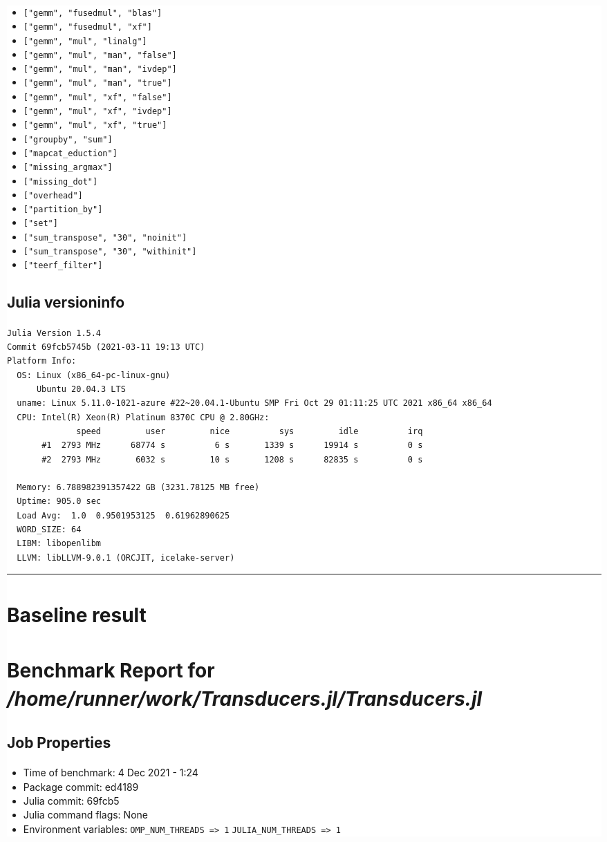 - `["gemm", "fusedmul", "blas"]`
- `["gemm", "fusedmul", "xf"]`
- `["gemm", "mul", "linalg"]`
- `["gemm", "mul", "man", "false"]`
- `["gemm", "mul", "man", "ivdep"]`
- `["gemm", "mul", "man", "true"]`
- `["gemm", "mul", "xf", "false"]`
- `["gemm", "mul", "xf", "ivdep"]`
- `["gemm", "mul", "xf", "true"]`
- `["groupby", "sum"]`
- `["mapcat_eduction"]`
- `["missing_argmax"]`
- `["missing_dot"]`
- `["overhead"]`
- `["partition_by"]`
- `["set"]`
- `["sum_transpose", "30", "noinit"]`
- `["sum_transpose", "30", "withinit"]`
- `["teerf_filter"]`

## Julia versioninfo
```
Julia Version 1.5.4
Commit 69fcb5745b (2021-03-11 19:13 UTC)
Platform Info:
  OS: Linux (x86_64-pc-linux-gnu)
      Ubuntu 20.04.3 LTS
  uname: Linux 5.11.0-1021-azure #22~20.04.1-Ubuntu SMP Fri Oct 29 01:11:25 UTC 2021 x86_64 x86_64
  CPU: Intel(R) Xeon(R) Platinum 8370C CPU @ 2.80GHz: 
              speed         user         nice          sys         idle          irq
       #1  2793 MHz      68774 s          6 s       1339 s      19914 s          0 s
       #2  2793 MHz       6032 s         10 s       1208 s      82835 s          0 s
       
  Memory: 6.788982391357422 GB (3231.78125 MB free)
  Uptime: 905.0 sec
  Load Avg:  1.0  0.9501953125  0.61962890625
  WORD_SIZE: 64
  LIBM: libopenlibm
  LLVM: libLLVM-9.0.1 (ORCJIT, icelake-server)
```

---
# Baseline result
# Benchmark Report for */home/runner/work/Transducers.jl/Transducers.jl*

## Job Properties
* Time of benchmark: 4 Dec 2021 - 1:24
* Package commit: ed4189
* Julia commit: 69fcb5
* Julia command flags: None
* Environment variables: `OMP_NUM_THREADS => 1` `JULIA_NUM_THREADS => 1`

